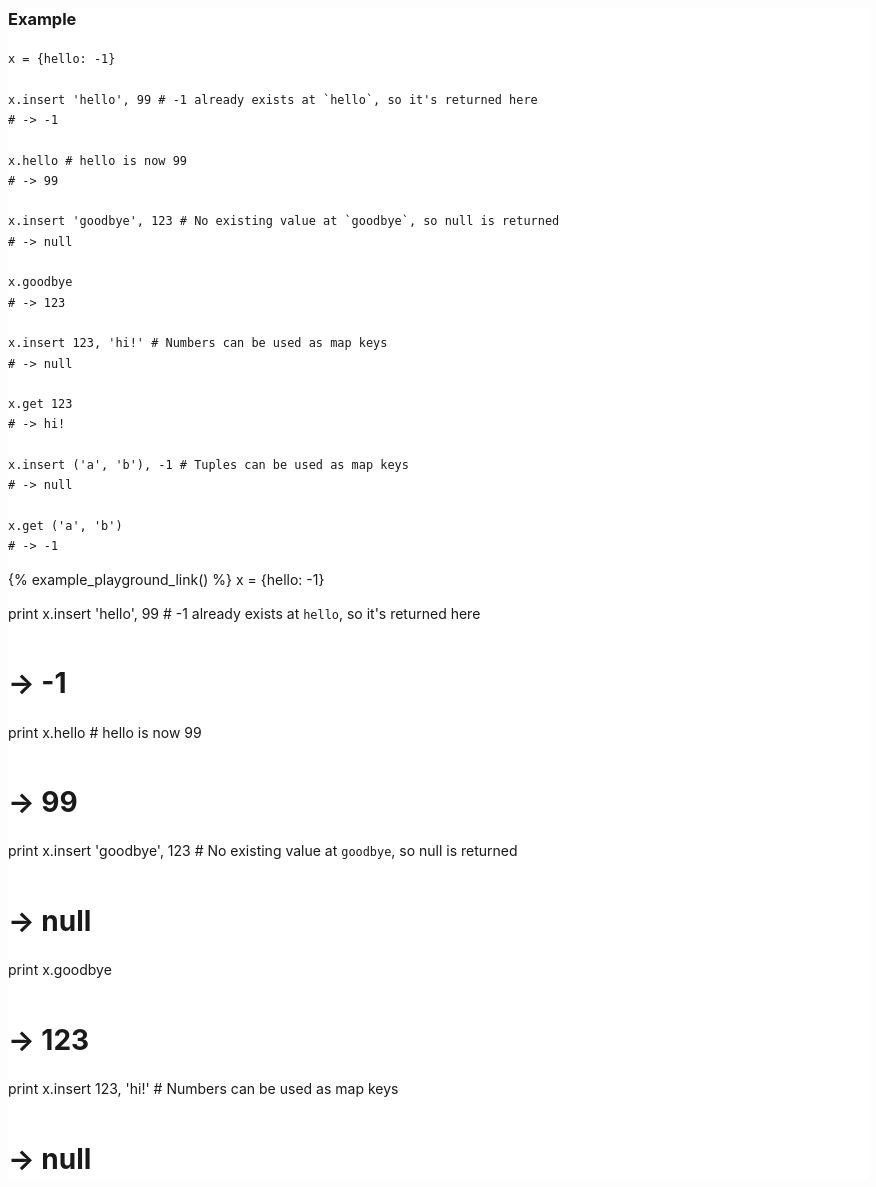 ### Example

````koto
x = {hello: -1}

x.insert 'hello', 99 # -1 already exists at `hello`, so it's returned here
# -> -1

x.hello # hello is now 99
# -> 99

x.insert 'goodbye', 123 # No existing value at `goodbye`, so null is returned
# -> null

x.goodbye
# -> 123

x.insert 123, 'hi!' # Numbers can be used as map keys 
# -> null

x.get 123
# -> hi!

x.insert ('a', 'b'), -1 # Tuples can be used as map keys 
# -> null

x.get ('a', 'b')
# -> -1
````

{% example_playground_link() %}
x = {hello: -1}

print x.insert 'hello', 99 # -1 already exists at `hello`, so it's returned here
# -> -1

print x.hello # hello is now 99
# -> 99

print x.insert 'goodbye', 123 # No existing value at `goodbye`, so null is returned
# -> null

print x.goodbye
# -> 123

print x.insert 123, 'hi!' # Numbers can be used as map keys 
# -> null
